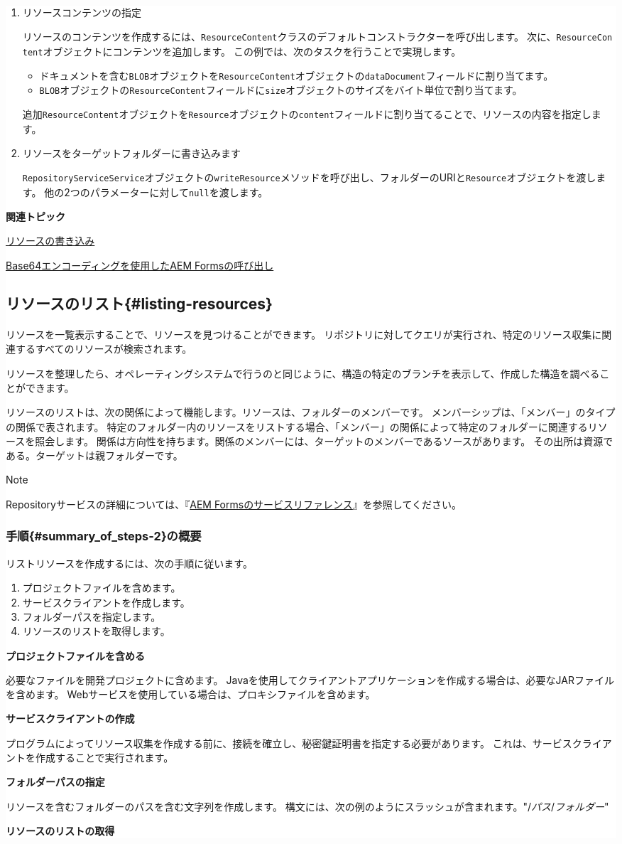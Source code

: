 1. リソースコンテンツの指定

   リソースのコンテンツを作成するには、`ResourceContent`クラスのデフォルトコンストラクターを呼び出します。 次に、`ResourceContent`オブジェクトにコンテンツを追加します。 この例では、次のタスクを行うことで実現します。

   * ドキュメントを含む`BLOB`オブジェクトを`ResourceContent`オブジェクトの`dataDocument`フィールドに割り当てます。
   * `BLOB`オブジェクトの`ResourceContent`フィールドに`size`オブジェクトのサイズをバイト単位で割り当てます。

   追加`ResourceContent`オブジェクトを`Resource`オブジェクトの`content`フィールドに割り当てることで、リソースの内容を指定します。

1. リソースをターゲットフォルダーに書き込みます

   `RepositoryServiceService`オブジェクトの`writeResource`メソッドを呼び出し、フォルダーのURIと`Resource`オブジェクトを渡します。 他の2つのパラメーターに対して`null`を渡します。

**関連トピック**

[リソースの書き込み](aem-forms-repository.md#writing-resources)

[Base64エンコーディングを使用したAEM Formsの呼び出し](/help/forms/developing/invoking-aem-forms-using-web.md#invoking-aem-forms-using-base64-encoding)

## リソースのリスト{#listing-resources}

リソースを一覧表示することで、リソースを見つけることができます。 リポジトリに対してクエリが実行され、特定のリソース収集に関連するすべてのリソースが検索されます。

リソースを整理したら、オペレーティングシステムで行うのと同じように、構造の特定のブランチを表示して、作成した構造を調べることができます。

リソースのリストは、次の関係によって機能します。リソースは、フォルダーのメンバーです。 メンバーシップは、「メンバー」のタイプの関係で表されます。 特定のフォルダー内のリソースをリストする場合、「メンバー」の関係によって特定のフォルダーに関連するリソースを照会します。 関係は方向性を持ちます。関係のメンバーには、ターゲットのメンバーであるソースがあります。 その出所は資源である。ターゲットは親フォルダーです。

>[!NOTE]
>
>Repositoryサービスの詳細については、『[AEM Formsのサービスリファレンス](https://www.adobe.com/go/learn_aemforms_services_63)』を参照してください。

### 手順{#summary_of_steps-2}の概要

リストリソースを作成するには、次の手順に従います。

1. プロジェクトファイルを含めます。
1. サービスクライアントを作成します。
1. フォルダーパスを指定します。
1. リソースのリストを取得します。

**プロジェクトファイルを含める**

必要なファイルを開発プロジェクトに含めます。 Javaを使用してクライアントアプリケーションを作成する場合は、必要なJARファイルを含めます。 Webサービスを使用している場合は、プロキシファイルを含めます。

**サービスクライアントの作成**

プログラムによってリソース収集を作成する前に、接続を確立し、秘密鍵証明書を指定する必要があります。 これは、サービスクライアントを作成することで実行されます。

**フォルダーパスの指定**

リソースを含むフォルダーのパスを含む文字列を作成します。 構文には、次の例のようにスラッシュが含まれます。&quot;/*パス*/*フォルダー*&quot;

**リソースのリストの取得**
